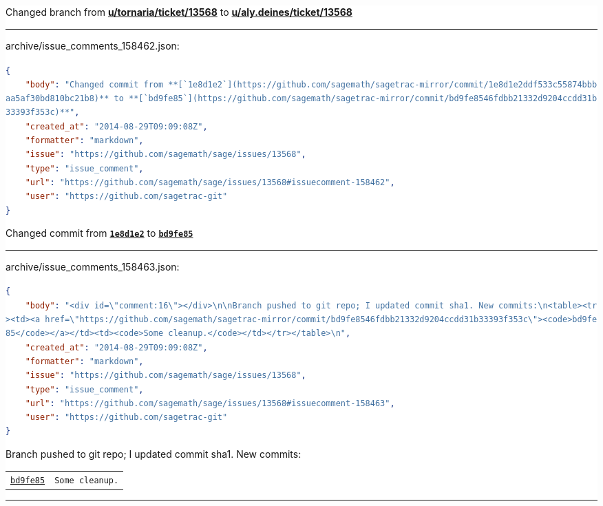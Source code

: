 Changed branch from **[u/tornaria/ticket/13568](https://github.com/sagemath/sagetrac-mirror/tree/u/tornaria/ticket/13568)** to **[u/aly.deines/ticket/13568](https://github.com/sagemath/sagetrac-mirror/tree/u/aly.deines/ticket/13568)**



---

archive/issue_comments_158462.json:
```json
{
    "body": "Changed commit from **[`1e8d1e2`](https://github.com/sagemath/sagetrac-mirror/commit/1e8d1e2ddf533c55874bbbaa5af30bd810bc21b8)** to **[`bd9fe85`](https://github.com/sagemath/sagetrac-mirror/commit/bd9fe8546fdbb21332d9204ccdd31b33393f353c)**",
    "created_at": "2014-08-29T09:09:08Z",
    "formatter": "markdown",
    "issue": "https://github.com/sagemath/sage/issues/13568",
    "type": "issue_comment",
    "url": "https://github.com/sagemath/sage/issues/13568#issuecomment-158462",
    "user": "https://github.com/sagetrac-git"
}
```

Changed commit from **[`1e8d1e2`](https://github.com/sagemath/sagetrac-mirror/commit/1e8d1e2ddf533c55874bbbaa5af30bd810bc21b8)** to **[`bd9fe85`](https://github.com/sagemath/sagetrac-mirror/commit/bd9fe8546fdbb21332d9204ccdd31b33393f353c)**



---

archive/issue_comments_158463.json:
```json
{
    "body": "<div id=\"comment:16\"></div>\n\nBranch pushed to git repo; I updated commit sha1. New commits:\n<table><tr><td><a href=\"https://github.com/sagemath/sagetrac-mirror/commit/bd9fe8546fdbb21332d9204ccdd31b33393f353c\"><code>bd9fe85</code></a></td><td><code>Some cleanup.</code></td></tr></table>\n",
    "created_at": "2014-08-29T09:09:08Z",
    "formatter": "markdown",
    "issue": "https://github.com/sagemath/sage/issues/13568",
    "type": "issue_comment",
    "url": "https://github.com/sagemath/sage/issues/13568#issuecomment-158463",
    "user": "https://github.com/sagetrac-git"
}
```

<div id="comment:16"></div>

Branch pushed to git repo; I updated commit sha1. New commits:
<table><tr><td><a href="https://github.com/sagemath/sagetrac-mirror/commit/bd9fe8546fdbb21332d9204ccdd31b33393f353c"><code>bd9fe85</code></a></td><td><code>Some cleanup.</code></td></tr></table>




---
